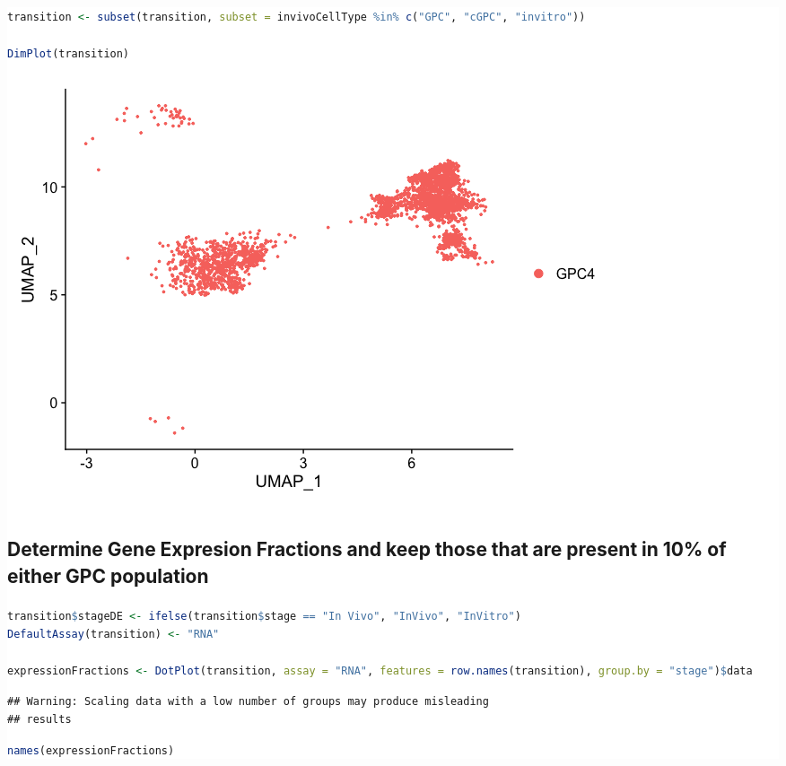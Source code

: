 ``` r
transition <- subset(transition, subset = invivoCellType %in% c("GPC", "cGPC", "invitro"))

DimPlot(transition)
```

![](17_Invitro_Invivo_Analysis_files/figure-gfm/unnamed-chunk-4-1.png)

## Determine Gene Expresion Fractions and keep those that are present in 10% of either GPC population

``` r
transition$stageDE <- ifelse(transition$stage == "In Vivo", "InVivo", "InVitro")
DefaultAssay(transition) <- "RNA"

expressionFractions <- DotPlot(transition, assay = "RNA", features = row.names(transition), group.by = "stage")$data
```

    ## Warning: Scaling data with a low number of groups may produce misleading
    ## results

``` r
names(expressionFractions)
```

